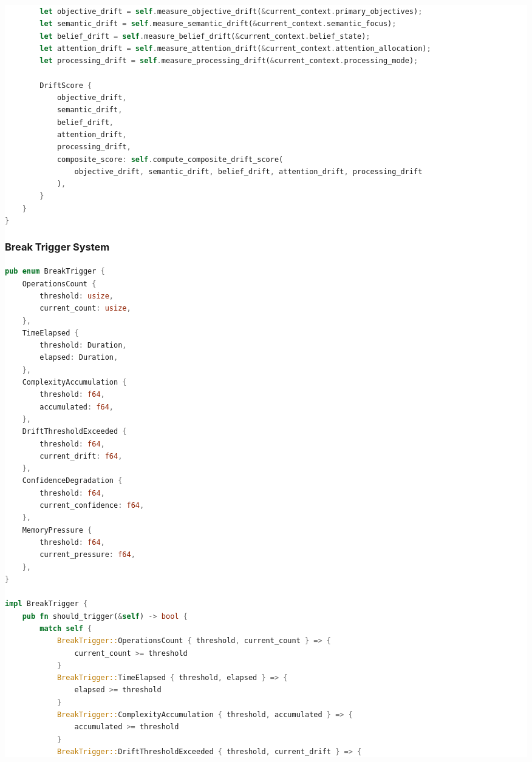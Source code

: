 ```rust
        let objective_drift = self.measure_objective_drift(&current_context.primary_objectives);
        let semantic_drift = self.measure_semantic_drift(&current_context.semantic_focus);
        let belief_drift = self.measure_belief_drift(&current_context.belief_state);
        let attention_drift = self.measure_attention_drift(&current_context.attention_allocation);
        let processing_drift = self.measure_processing_drift(&current_context.processing_mode);
        
        DriftScore {
            objective_drift,
            semantic_drift,
            belief_drift,
            attention_drift,
            processing_drift,
            composite_score: self.compute_composite_drift_score(
                objective_drift, semantic_drift, belief_drift, attention_drift, processing_drift
            ),
        }
    }
}
```

### Break Trigger System

```rust
pub enum BreakTrigger {
    OperationsCount {
        threshold: usize,
        current_count: usize,
    },
    TimeElapsed {
        threshold: Duration,
        elapsed: Duration,
    },
    ComplexityAccumulation {
        threshold: f64,
        accumulated: f64,
    },
    DriftThresholdExceeded {
        threshold: f64,
        current_drift: f64,
    },
    ConfidenceDegradation {
        threshold: f64,
        current_confidence: f64,
    },
    MemoryPressure {
        threshold: f64,
        current_pressure: f64,
    },
}

impl BreakTrigger {
    pub fn should_trigger(&self) -> bool {
        match self {
            BreakTrigger::OperationsCount { threshold, current_count } => {
                current_count >= threshold
            }
            BreakTrigger::TimeElapsed { threshold, elapsed } => {
                elapsed >= threshold
            }
            BreakTrigger::ComplexityAccumulation { threshold, accumulated } => {
                accumulated >= threshold
            }
            BreakTrigger::DriftThresholdExceeded { threshold, current_drift } => {
```